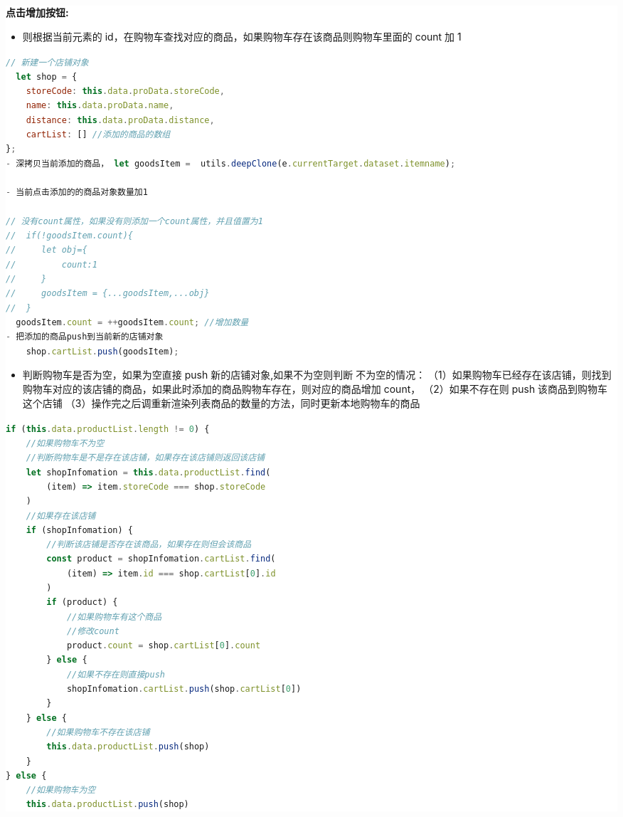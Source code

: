 ```js


```

**点击增加按钮:**

-   则根据当前元素的 id，在购物车查找对应的商品，如果购物车存在该商品则购物车里面的 count 加 1

```js
// 新建一个店铺对象
  let shop = {
    storeCode: this.data.proData.storeCode,
    name: this.data.proData.name,
    distance: this.data.proData.distance,
    cartList: [] //添加的商品的数组
};
- 深拷贝当前添加的商品， let goodsItem =  utils.deepClone(e.currentTarget.dataset.itemname);

- 当前点击添加的的商品对象数量加1

// 没有count属性，如果没有则添加一个count属性，并且值置为1
//  if(!goodsItem.count){
//     let obj={
//         count:1
//     }
//     goodsItem = {...goodsItem,...obj}
//  }
  goodsItem.count = ++goodsItem.count; //增加数量
- 把添加的商品push到当前新的店铺对象
    shop.cartList.push(goodsItem);
```

-   判断购物车是否为空，如果为空直接 push 新的店铺对象,如果不为空则判断
    不为空的情况：
    （1）如果购物车已经存在该店铺，则找到购物车对应的该店铺的商品，如果此时添加的商品购物车存在，则对应的商品增加 count，
    （2）如果不存在则 push 该商品到购物车这个店铺
    （3）操作完之后调重新渲染列表商品的数量的方法，同时更新本地购物车的商品

```js
if (this.data.productList.length != 0) {
    //如果购物车不为空
    //判断购物车是不是存在该店铺，如果存在该店铺则返回该店铺
    let shopInfomation = this.data.productList.find(
        (item) => item.storeCode === shop.storeCode
    )
    //如果存在该店铺
    if (shopInfomation) {
        //判断该店铺是否存在该商品，如果存在则但会该商品
        const product = shopInfomation.cartList.find(
            (item) => item.id === shop.cartList[0].id
        )
        if (product) {
            //如果购物车有这个商品
            //修改count
            product.count = shop.cartList[0].count
        } else {
            //如果不存在则直接push
            shopInfomation.cartList.push(shop.cartList[0])
        }
    } else {
        //如果购物车不存在该店铺
        this.data.productList.push(shop)
    }
} else {
    //如果购物车为空
    this.data.productList.push(shop)
```